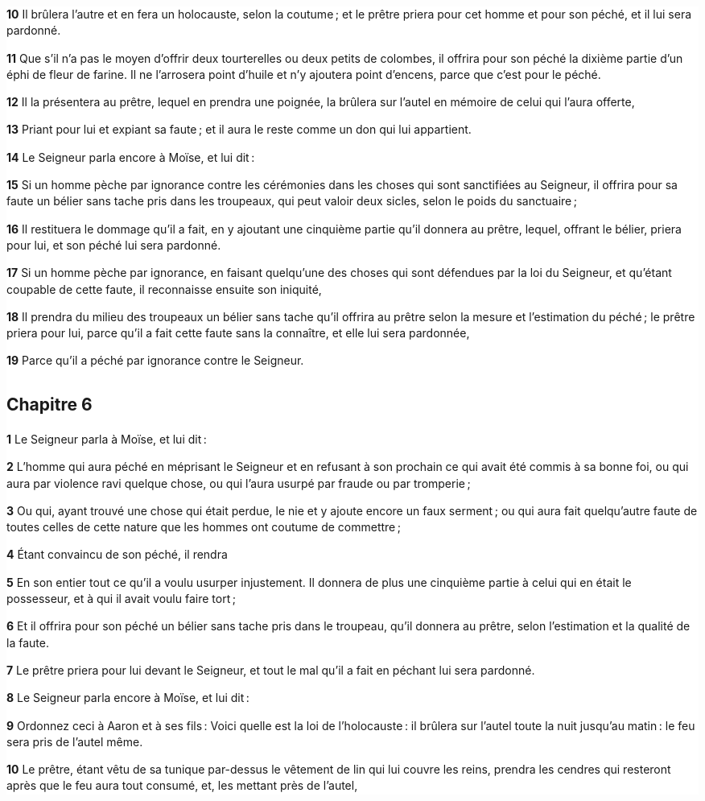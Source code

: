 **10** Il brûlera l’autre et en fera un holocauste, selon la coutume ; et le prêtre priera pour cet homme et pour son péché, et il lui sera pardonné.

**11** Que s’il n’a pas le moyen d’offrir deux tourterelles ou deux petits de colombes, il offrira pour son péché la dixième partie d’un éphi de fleur de farine. Il ne l’arrosera point d’huile et n’y ajoutera point d’encens, parce que c’est pour le péché.

**12** Il la présentera au prêtre, lequel en prendra une poignée, la brûlera sur l’autel en mémoire de celui qui l’aura offerte,

**13** Priant pour lui et expiant sa faute ; et il aura le reste comme un don qui lui appartient.

**14** Le Seigneur parla encore à Moïse, et lui dit :

**15** Si un homme pèche par ignorance contre les cérémonies dans les choses qui sont sanctifiées au Seigneur, il offrira pour sa faute un bélier sans tache pris dans les troupeaux, qui peut valoir deux sicles, selon le poids du sanctuaire ;

**16** Il restituera le dommage qu’il a fait, en y ajoutant une cinquième partie qu’il donnera au prêtre, lequel, offrant le bélier, priera pour lui, et son péché lui sera pardonné.

**17** Si un homme pèche par ignorance, en faisant quelqu’une des choses qui sont défendues par la loi du Seigneur, et qu’étant coupable de cette faute, il reconnaisse ensuite son iniquité,

**18** Il prendra du milieu des troupeaux un bélier sans tache qu’il offrira au prêtre selon la mesure et l’estimation du péché ; le prêtre priera pour lui, parce qu’il a fait cette faute sans la connaître, et elle lui sera pardonnée,

**19** Parce qu’il a péché par ignorance contre le Seigneur.

## Chapitre 6

**1** Le Seigneur parla à Moïse, et lui dit :

**2** L’homme qui aura péché en méprisant le Seigneur et en refusant à son prochain ce qui avait été commis à sa bonne foi, ou qui aura par violence ravi quelque chose, ou qui l’aura usurpé par fraude ou par tromperie ;

**3** Ou qui, ayant trouvé une chose qui était perdue, le nie et y ajoute encore un faux serment ; ou qui aura fait quelqu’autre faute de toutes celles de cette nature que les hommes ont coutume de commettre ;

**4** Étant convaincu de son péché, il rendra

**5** En son entier tout ce qu’il a voulu usurper injustement. Il donnera de plus une cinquième partie à celui qui en était le possesseur, et à qui il avait voulu faire tort ;

**6** Et il offrira pour son péché un bélier sans tache pris dans le troupeau, qu’il donnera au prêtre, selon l’estimation et la qualité de la faute.

**7** Le prêtre priera pour lui devant le Seigneur, et tout le mal qu’il a fait en péchant lui sera pardonné.

**8** Le Seigneur parla encore à Moïse, et lui dit :

**9** Ordonnez ceci à Aaron et à ses fils : Voici quelle est la loi de l’holocauste : il brûlera sur l’autel toute la nuit jusqu’au matin : le feu sera pris de l’autel même.

**10** Le prêtre, étant vêtu de sa tunique par-dessus le vêtement de lin qui lui couvre les reins, prendra les cendres qui resteront après que le feu aura tout consumé, et, les mettant près de l’autel,
